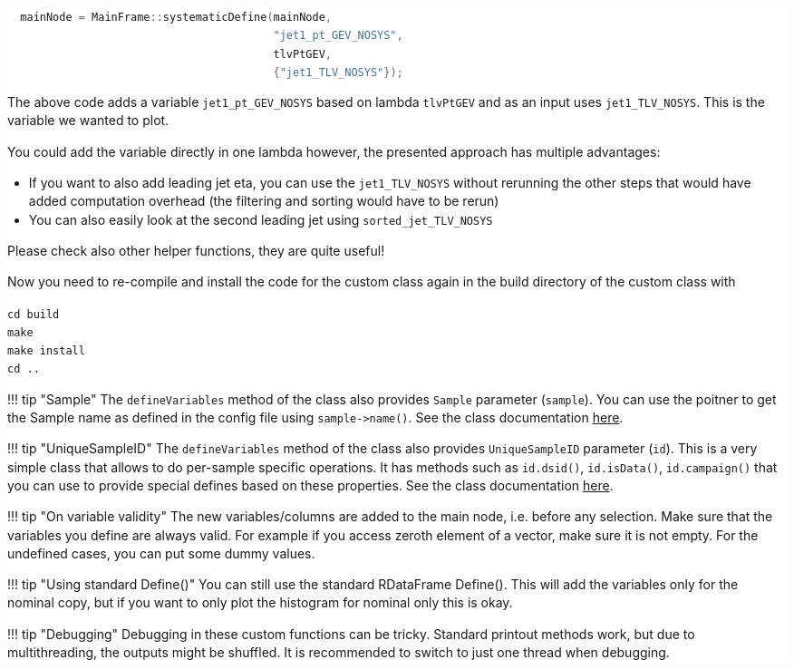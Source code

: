 ```c++
  mainNode = MainFrame::systematicDefine(mainNode,
                                         "jet1_pt_GEV_NOSYS",
                                         tlvPtGEV,
                                         {"jet1_TLV_NOSYS"});
```

The above code adds a variable `jet1_pt_GEV_NOSYS` based on lambda `tlvPtGEV` and as an input uses `jet1_TLV_NOSYS`.
This is the variable we wanted to plot.

You could add the variable directly in one lambda however, the presented approach has multiple advantages:

* If you want to also add leading jet eta, you can use the `jet1_TLV_NOSYS` without rerunning the other steps that would have added computation overhead (the filtering and sorting would have to be rerun)
* You can also easily look at the second leading jet using `sorted_jet_TLV_NOSYS`

Please check also other helper functions, they are quite useful!

Now you need to re-compile and install the code for the custom class again in the build directory of the custom class with
```
cd build
make
make install
cd ..
```

!!! tip "Sample"
    The `defineVariables` method of the class also provides `Sample` parameter (`sample`). You can use the poitner to get the Sample name as defined in the config file using `sample->name()`. See the class documentation [here](https://atlas-project-topreconstruction.web.cern.ch/fastframesdoxygen/classSample.html).

!!! tip "UniqueSampleID"
    The `defineVariables` method of the class also provides `UniqueSampleID` parameter (`id`). This is a very simple class that allows to do per-sample specific operations. It has methods such as `id.dsid()`, `id.isData()`, `id.campaign()` that you can use to provide special defines based on these properties. See the class documentation [here](https://atlas-project-topreconstruction.web.cern.ch/fastframesdoxygen/classUniqueSampleID.html).

!!! tip "On variable validity"
    The new variables/columns are added to the main node, i.e. before any selection. Make sure that the variables you define are always valid. For example if you access zeroth element of a vector, make sure it is not empty. For the undefined cases, you can put some dummy values.

!!! tip "Using standard Define()"
    You can still use the standard RDataFrame Define(). This will add the variables only for the nominal copy, but if you want to only plot the histogram for nominal only this is okay.

!!! tip "Debugging"
    Debugging in these custom functions can be tricky. Standard printout methods work, but due to multithreading, the outputs might be shuffled. It is recommended to switch to just one thread when debugging.
